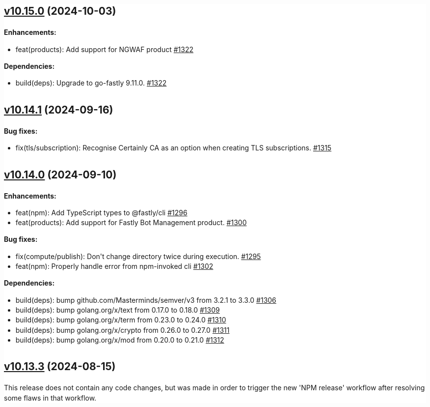 ## [v10.15.0](https://github.com/fastly/cli/releases/tag/v10.15.0) (2024-10-03)

**Enhancements:**

- feat(products): Add support for NGWAF product [#1322](https://github.com/fastly/cli/pull/1322)

**Dependencies:**

- build(deps): Upgrade to go-fastly 9.11.0. [#1322](https://github.com/fastly/cli/pull/1322)

## [v10.14.1](https://github.com/fastly/cli/releases/tag/v10.14.1) (2024-09-16)

**Bug fixes:**

- fix(tls/subscription): Recognise Certainly CA as an option when creating TLS subscriptions. [#1315](https://github.com/fastly/cli/pull/1315)

## [v10.14.0](https://github.com/fastly/cli/releases/tag/v10.14.0) (2024-09-10)

**Enhancements:**

- feat(npm): Add TypeScript types to @fastly/cli [#1296](https://github.com/fastly/cli/pull/1296)
- feat(products): Add support for Fastly Bot Management product. [#1300](https://github.com/fastly/cli/pull/1300)

**Bug fixes:**

- fix(compute/publish): Don't change directory twice during execution. [#1295](https://github.com/fastly/cli/pull/1295)
- feat(npm): Properly handle error from npm-invoked cli [#1302](https://github.com/fastly/cli/pull/1302)

**Dependencies:**

- build(deps): bump github.com/Masterminds/semver/v3 from 3.2.1 to 3.3.0 [#1306](https://github.com/fastly/cli/pull/1306)
- build(deps): bump golang.org/x/text from 0.17.0 to 0.18.0 [#1309](https://github.com/fastly/cli/pull/1309)
- build(deps): bump golang.org/x/term from 0.23.0 to 0.24.0 [#1310](https://github.com/fastly/cli/pull/1310)
- build(deps): bump golang.org/x/crypto from 0.26.0 to 0.27.0 [#1311](https://github.com/fastly/cli/pull/1311)
- build(deps): bump golang.org/x/mod from 0.20.0 to 0.21.0 [#1312](https://github.com/fastly/cli/pull/1312)

## [v10.13.3](https://github.com/fastly/cli/releases/tag/v10.13.3) (2024-08-15)

This release does not contain any code changes, but was made in order
to trigger the new 'NPM release' workflow after resolving some flaws
in that workflow.
